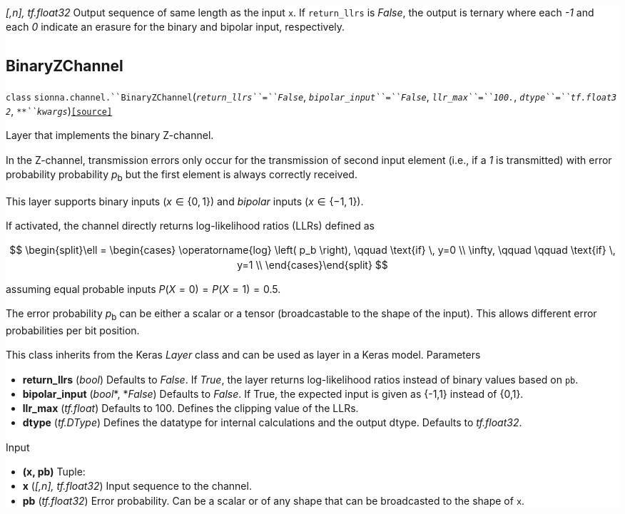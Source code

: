 *[,n], tf.float32*  Output sequence of same length as the input `x`. If
`return_llrs` is <cite>False</cite>, the output is ternary where each <cite>-1</cite>
and each <cite>0</cite> indicate an erasure for the binary and bipolar input,
respectively.


## BinaryZChannel

`class` `sionna.channel.``BinaryZChannel`(*`return_llrs``=``False`*, *`bipolar_input``=``False`*, *`llr_max``=``100.`*, *`dtype``=``tf.float32`*, *`**``kwargs`*)[`[source]`](../_modules/sionna/channel/discrete_channel.html#BinaryZChannel)

Layer that implements the binary Z-channel.

In the Z-channel, transmission errors only occur for the transmission of
second input element (i.e., if a <cite>1</cite> is transmitted) with error probability
probability $p_\text{b}$ but the first element is always correctly
received.

This layer supports binary inputs ($x \in \{0, 1\}$) and <cite>bipolar</cite>
inputs ($x \in \{-1, 1\}$).

If activated, the channel directly returns log-likelihood ratios (LLRs)
defined as

$$
\begin{split}\ell =
\begin{cases}
    \operatorname{log} \left( p_b \right), \qquad \text{if} \, y=0 \\
    \infty, \qquad \qquad \text{if} \, y=1 \\
\end{cases}\end{split}
$$

assuming equal probable inputs $P(X=0) = P(X=1) = 0.5$.

The error probability $p_\text{b}$ can be either a scalar or a
tensor (broadcastable to the shape of the input). This allows
different error probabilities per bit position.

This class inherits from the Keras <cite>Layer</cite> class and can be used as layer in
a Keras model.
Parameters

- **return_llrs** (*bool*)  Defaults to <cite>False</cite>. If <cite>True</cite>, the layer returns log-likelihood ratios
instead of binary values based on `pb`.
- **bipolar_input** (*bool**, **False*)  Defaults to <cite>False</cite>. If True, the expected input is given as {-1,1}
instead of {0,1}.
- **llr_max** (*tf.float*)  Defaults to 100. Defines the clipping value of the LLRs.
- **dtype** (*tf.DType*)  Defines the datatype for internal calculations and the output
dtype. Defaults to <cite>tf.float32</cite>.


Input

- **(x, pb)**  Tuple:
- **x** (*[,n], tf.float32*)  Input sequence to the channel.
- **pb** (*tf.float32*)  Error probability. Can be a scalar or of any shape that can be
broadcasted to the shape of `x`.
